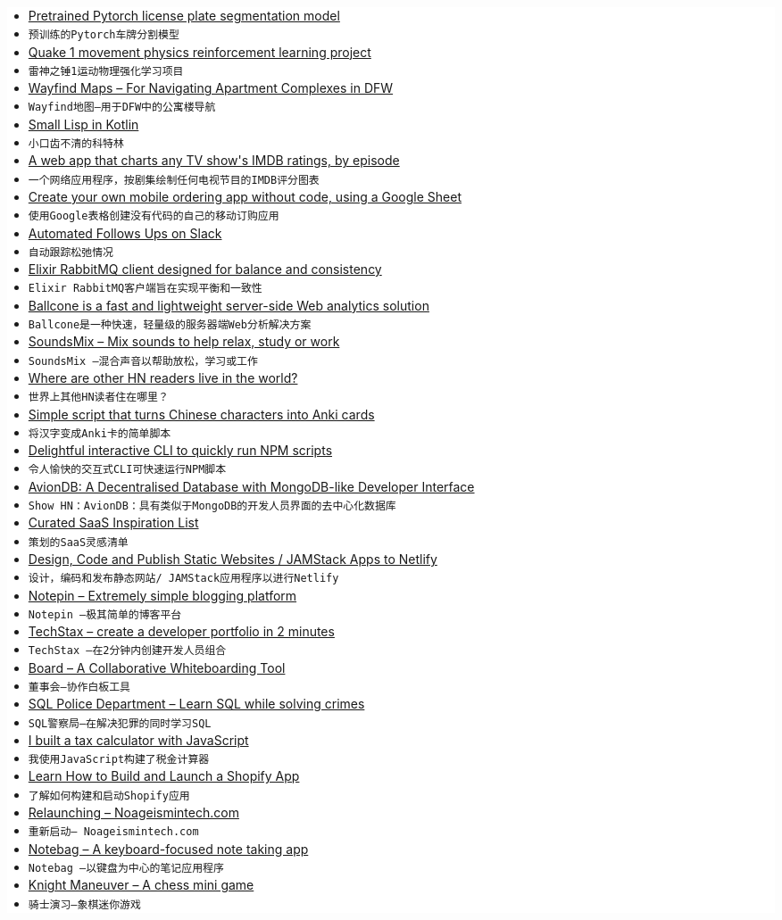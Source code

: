 - [ Pretrained Pytorch license plate segmentation model](https://github.com/dennisbappert/pytorch-licenseplate-segmentation/)
- `预训练的Pytorch车牌分割模型`
- [ Quake 1 movement physics reinforcement learning project](https://github.com/matthewearl/q1physrl)
- `雷神之锤1运动物理强化学习项目`
- [ Wayfind Maps – For Navigating Apartment Complexes in DFW](https://www.wayfindmaps.com/)
- `Wayfind地图–用于DFW中的公寓楼导航`
- [ Small Lisp in Kotlin](https://github.com/Javier-Barrio/klisp)
- `小口齿不清的科特林`
- [ A web app that charts any TV show's IMDB ratings, by episode](https://tvchart.benmiz.com/)
- `一个网络应用程序，按剧集绘制任何电视节目的IMDB评分图表`
- [ Create your own mobile ordering app without code, using a Google Sheet](https://glowbom.com/help/)
- `使用Google表格创建没有代码的自己的移动订购应用`
- [ Automated Follows Ups on Slack](https://www.getitdonezo.com)
- `自动跟踪松弛情况`
- [ Elixir RabbitMQ client designed for balance and consistency](https://github.com/hqoss/rabbit_mq)
- `Elixir RabbitMQ客户端旨在实现平衡和一致性`
- [ Ballcone is a fast and lightweight server-side Web analytics solution](https://github.com/dustalov/ballcone)
- `Ballcone是一种快速，轻量级的服务器端Web分析解决方案`
- [ SoundsMix – Mix sounds to help relax, study or work](https://soundsmix.xyz)
- `SoundsMix –混合声音以帮助放松，学习或工作`
- [ Where are other HN readers live in the world?](https://g3o.link/hn)
- `世界上其他HN读者住在哪里？`
- [ Simple script that turns Chinese characters into Anki cards](https://github.com/owenshen24/chinese-auto-anki)
- `将汉字变成Anki卡的简单脚本`
- [ Delightful interactive CLI to quickly run NPM scripts](https://github.com/alexilyaev/runrun-cli)
- `令人愉快的交互式CLI可快速运行NPM脚本`
- [ AvionDB: A Decentralised Database with MongoDB-like Developer Interface](https://github.com/dappkit/aviondb)
- `Show HN：AvionDB：具有类似于MongoDB的开发人员界面的去中心化数据库`
- [ Curated SaaS Inspiration List](https://saasinspire.com)
- `策划的SaaS灵感清单`
- [ Design, Code and Publish Static Websites / JAMStack Apps to Netlify](https://www.gridbox.io/)
- `设计，编码和发布静态网站/ JAMStack应用程序以进行Netlify`
- [ Notepin – Extremely simple blogging platform](https://notepin.co)
- `Notepin –极其简单的博客平台`
- [ TechStax – create a developer portfolio in 2 minutes](https://techstax.dev/)
- `TechStax –在2分钟内创建开发人员组合`
- [ Board – A Collaborative Whiteboarding Tool](https://letsboard.co/)
- `董事会–协作白板工具`
- [ SQL Police Department – Learn SQL while solving crimes](https://sqlpd.com)
- `SQL警察局–在解决犯罪的同时学习SQL`
- [ I built a tax calculator with JavaScript](https://www.taxmygig.com/)
- `我使用JavaScript构建了税金计算器`
- [ Learn How to Build and Launch a Shopify App](https://courses.iangrabill.com/how-to-build-a-shopify-app?coupon=PREORDER)
- `了解如何构建和启动Shopify应用`
- [ Relaunching – Noageismintech.com](item?id=23067033)
- `重新启动– Noageismintech.com`
- [ Notebag – A keyboard-focused note taking app](https://notebag.app)
- `Notebag –以键盘为中心的笔记应用程序`
- [ Knight Maneuver – A chess mini game](https://taktikspiel.com/app/knight-maneuver/)
- `骑士演习–象棋迷你游戏`


